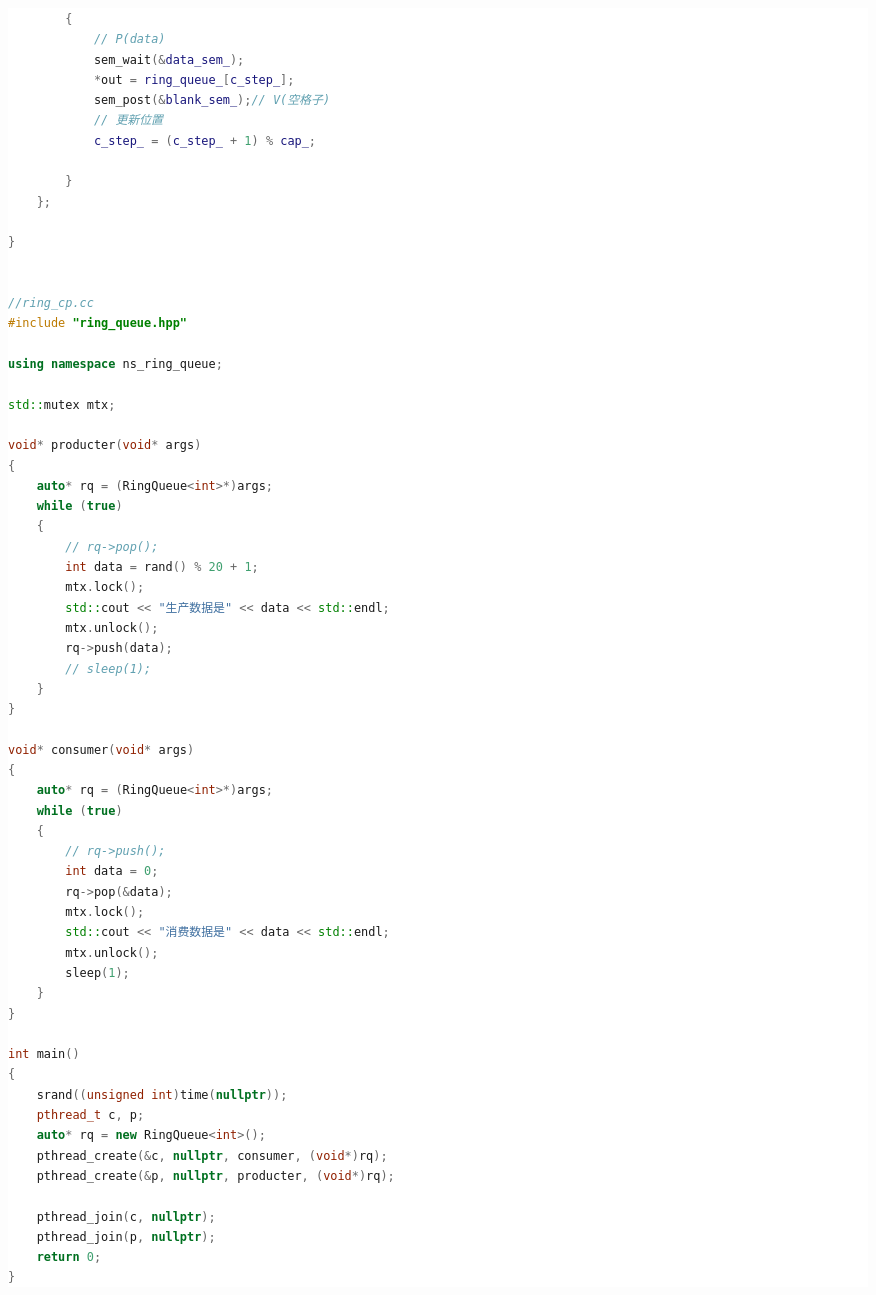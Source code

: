 ```cpp
        {
            // P(data)
            sem_wait(&data_sem_);
            *out = ring_queue_[c_step_];
            sem_post(&blank_sem_);// V(空格子)
            // 更新位置
            c_step_ = (c_step_ + 1) % cap_;

        }
    };

}


//ring_cp.cc
#include "ring_queue.hpp"

using namespace ns_ring_queue;

std::mutex mtx;

void* producter(void* args)
{
    auto* rq = (RingQueue<int>*)args;
    while (true)
    {
        // rq->pop();
        int data = rand() % 20 + 1;
        mtx.lock();
        std::cout << "生产数据是" << data << std::endl;
        mtx.unlock();
        rq->push(data);
        // sleep(1);
    }
}

void* consumer(void* args)
{
    auto* rq = (RingQueue<int>*)args;
    while (true)
    {
        // rq->push();
        int data = 0;
        rq->pop(&data);
        mtx.lock();
        std::cout << "消费数据是" << data << std::endl;
        mtx.unlock();
        sleep(1);
    }
}

int main()
{
    srand((unsigned int)time(nullptr));
    pthread_t c, p; 
    auto* rq = new RingQueue<int>();
    pthread_create(&c, nullptr, consumer, (void*)rq);
    pthread_create(&p, nullptr, producter, (void*)rq);

    pthread_join(c, nullptr);
    pthread_join(p, nullptr);
    return 0;
}
```